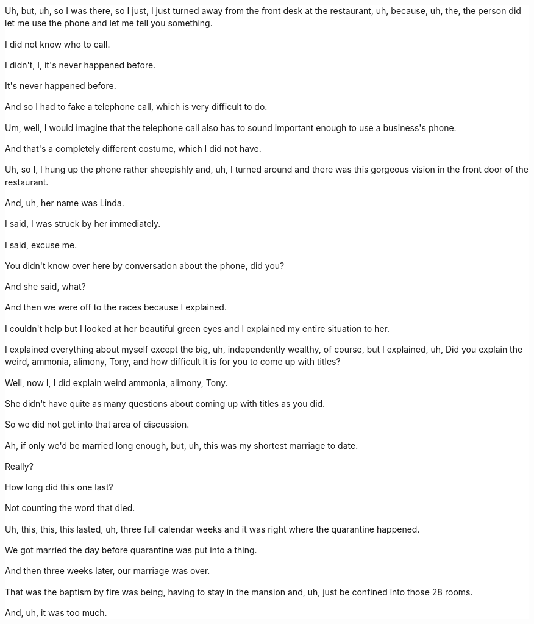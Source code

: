 Uh, but, uh, so I was there, so I just, I just turned away from the front desk at the restaurant, uh, because, uh, the, the person did let me use the phone and let me tell you something.

I did not know who to call.

I didn't, I, it's never happened before.

It's never happened before.

And so I had to fake a telephone call, which is very difficult to do.

Um, well, I would imagine that the telephone call also has to sound important enough to use a business's phone.

And that's a completely different costume, which I did not have.

Uh, so I, I hung up the phone rather sheepishly and, uh, I turned around and there was this gorgeous vision in the front door of the restaurant.

And, uh, her name was Linda.

I said, I was struck by her immediately.

I said, excuse me.

You didn't know over here by conversation about the phone, did you?

And she said, what?

And then we were off to the races because I explained.

I couldn't help but I looked at her beautiful green eyes and I explained my entire situation to her.

I explained everything about myself except the big, uh, independently wealthy, of course, but I explained, uh, Did you explain the weird, ammonia, alimony, Tony, and how difficult it is for you to come up with titles?

Well, now I, I did explain weird ammonia, alimony, Tony.

She didn't have quite as many questions about coming up with titles as you did.

So we did not get into that area of discussion.

Ah, if only we'd be married long enough, but, uh, this was my shortest marriage to date.

Really?

How long did this one last?

Not counting the word that died.

Uh, this, this, this lasted, uh, three full calendar weeks and it was right where the quarantine happened.

We got married the day before quarantine was put into a thing.

And then three weeks later, our marriage was over.

That was the baptism by fire was being, having to stay in the mansion and, uh, just be confined into those 28 rooms.

And, uh, it was too much.
